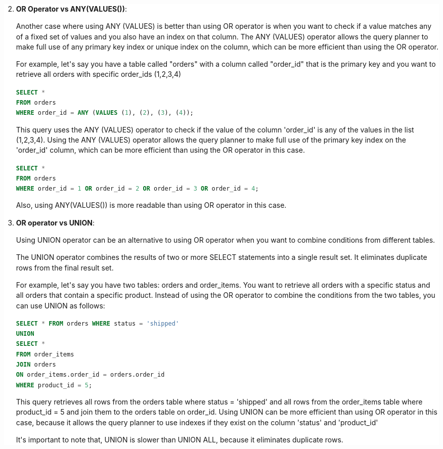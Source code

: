 2. __OR Operator vs ANY(VALUES())__:

	Another case where using ANY (VALUES) is better than using OR operator is when you want to check if a value matches any of a fixed set of values and you also have an index on that column. The ANY (VALUES) operator allows the query planner to make full use of any primary key index or unique index on the column, which can be more efficient than using the OR operator.

	For example, let's say you have a table called "orders" with a column called "order_id" that is the primary key and you want to retrieve all orders with specific order_ids (1,2,3,4)
	```sql
	SELECT * 
	FROM orders 
	WHERE order_id = ANY (VALUES (1), (2), (3), (4));
	``` 

	This query uses the ANY (VALUES) operator to check if the value of the column 'order_id' is any of the values in the list (1,2,3,4). Using the ANY (VALUES) operator allows the query planner to make full use of the primary key index on the 'order_id' column, which can be more efficient than using the OR operator in this case.

	```sql
	SELECT * 
	FROM orders 
	WHERE order_id = 1 OR order_id = 2 OR order_id = 3 OR order_id = 4;
	```
	Also, using ANY(VALUES()) is more readable than using OR operator in this case.

3. __OR operator vs UNION__:

	Using UNION operator can be an alternative to using OR operator when you want to combine conditions from different tables.

	The UNION operator combines the results of two or more SELECT statements into a single result set. It eliminates duplicate rows from the final result set.

	For example, let's say you have two tables: orders and order_items. You want to retrieve all orders with a specific status and all orders that contain a specific product. Instead of using the OR operator to combine the conditions from the two tables, you can use UNION as follows:

	```sql
	SELECT * FROM orders WHERE status = 'shipped'
	UNION
	SELECT * 
	FROM order_items 
	JOIN orders 
	ON order_items.order_id = orders.order_id 
	WHERE product_id = 5;
	```

	This query retrieves all rows from the orders table where status = 'shipped' and all rows from the order_items table where product_id = 5 and join them to the orders table on order_id. Using UNION can be more efficient than using OR operator in this case, because it allows the query planner to use indexes if they exist on the column 'status' and 'product_id'

	It's important to note that, UNION is slower than UNION ALL, because it eliminates duplicate rows.
